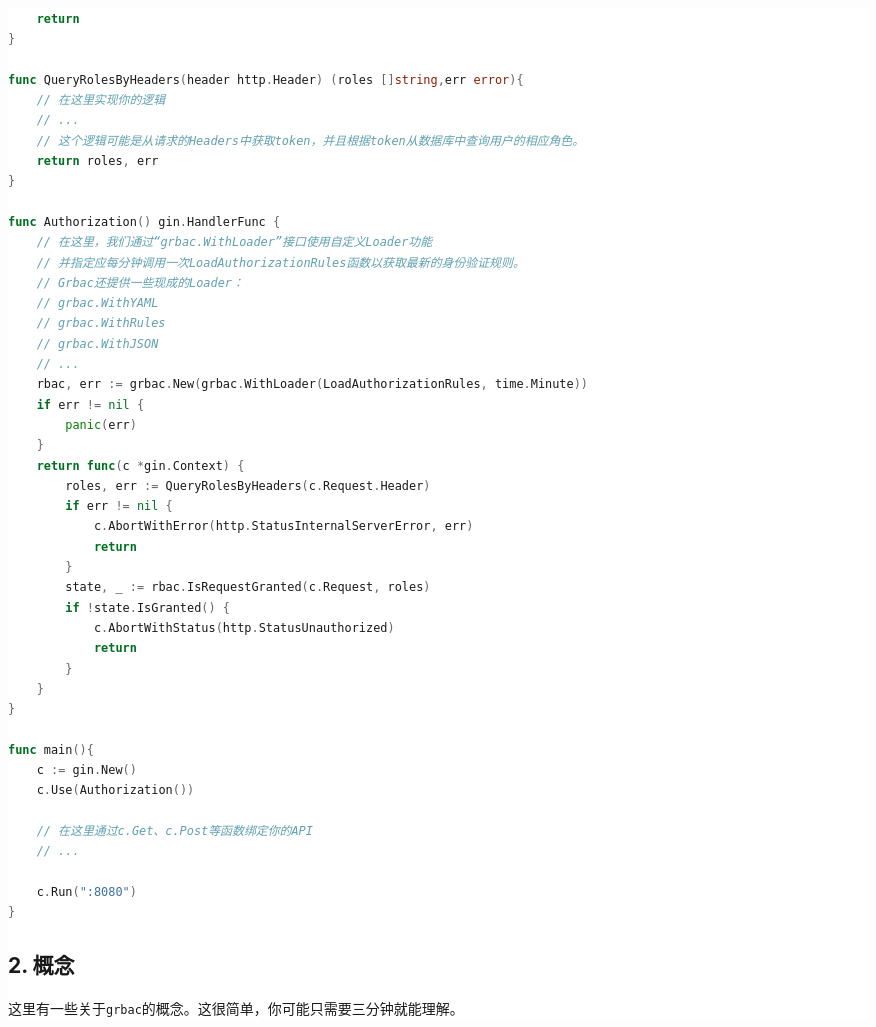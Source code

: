 ```go
    return
}

func QueryRolesByHeaders(header http.Header) (roles []string,err error){
    // 在这里实现你的逻辑
    // ...
    // 这个逻辑可能是从请求的Headers中获取token，并且根据token从数据库中查询用户的相应角色。
    return roles, err
}

func Authorization() gin.HandlerFunc {
    // 在这里，我们通过“grbac.WithLoader”接口使用自定义Loader功能
    // 并指定应每分钟调用一次LoadAuthorizationRules函数以获取最新的身份验证规则。
    // Grbac还提供一些现成的Loader：
    // grbac.WithYAML
    // grbac.WithRules
    // grbac.WithJSON
    // ...
    rbac, err := grbac.New(grbac.WithLoader(LoadAuthorizationRules, time.Minute))
    if err != nil {
        panic(err)
    }
    return func(c *gin.Context) {
        roles, err := QueryRolesByHeaders(c.Request.Header)
        if err != nil {
            c.AbortWithError(http.StatusInternalServerError, err)
            return
        }
        state, _ := rbac.IsRequestGranted(c.Request, roles)
        if !state.IsGranted() {
            c.AbortWithStatus(http.StatusUnauthorized)
            return
        }
    }
}

func main(){
    c := gin.New()
    c.Use(Authorization())

    // 在这里通过c.Get、c.Post等函数绑定你的API
    // ...

    c.Run(":8080")
}
```
## 2. 概念

这里有一些关于`grbac`的概念。这很简单，你可能只需要三分钟就能理解。
